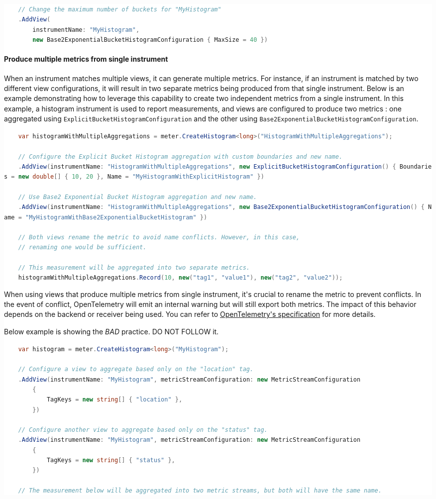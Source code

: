```csharp
    // Change the maximum number of buckets for "MyHistogram"
    .AddView(
        instrumentName: "MyHistogram",
        new Base2ExponentialBucketHistogramConfiguration { MaxSize = 40 })
```

#### Produce multiple metrics from single instrument

When an instrument matches multiple views, it can generate multiple metrics. For
instance, if an instrument is matched by two different view configurations, it
will result in two separate metrics being produced from that single instrument.
Below is an example demonstrating how to leverage this capability to create two
independent metrics from a single instrument. In this example, a histogram
instrument is used to report measurements, and views are configured to produce
two metrics : one aggregated using `ExplicitBucketHistogramConfiguration` and the
other using `Base2ExponentialBucketHistogramConfiguration`.

```csharp
    var histogramWithMultipleAggregations = meter.CreateHistogram<long>("HistogramWithMultipleAggregations");

    // Configure the Explicit Bucket Histogram aggregation with custom boundaries and new name.
    .AddView(instrumentName: "HistogramWithMultipleAggregations", new ExplicitBucketHistogramConfiguration() { Boundaries = new double[] { 10, 20 }, Name = "MyHistogramWithExplicitHistogram" })

    // Use Base2 Exponential Bucket Histogram aggregation and new name.
    .AddView(instrumentName: "HistogramWithMultipleAggregations", new Base2ExponentialBucketHistogramConfiguration() { Name = "MyHistogramWithBase2ExponentialBucketHistogram" })

    // Both views rename the metric to avoid name conflicts. However, in this case,
    // renaming one would be sufficient.

    // This measurement will be aggregated into two separate metrics.
    histogramWithMultipleAggregations.Record(10, new("tag1", "value1"), new("tag2", "value2"));
```

When using views that produce multiple metrics from single instrument, it's
crucial to rename the metric to prevent conflicts. In the event of conflict,
OpenTelemetry will emit an internal warning but will still export both metrics.
The impact of this behavior depends on the backend or receiver being used. You
can refer to [OpenTelemetry's
specification](https://github.com/open-telemetry/opentelemetry-specification/blob/main/specification/metrics/data-model.md#opentelemetry-protocol-data-model-consumer-recommendations)
for more details.

Below example is showing the *BAD* practice. DO NOT FOLLOW it.

```csharp
    var histogram = meter.CreateHistogram<long>("MyHistogram");

    // Configure a view to aggregate based only on the "location" tag.
    .AddView(instrumentName: "MyHistogram", metricStreamConfiguration: new MetricStreamConfiguration
        {
            TagKeys = new string[] { "location" },
        })

    // Configure another view to aggregate based only on the "status" tag.
    .AddView(instrumentName: "MyHistogram", metricStreamConfiguration: new MetricStreamConfiguration
        {
            TagKeys = new string[] { "status" },
        })

    // The measurement below will be aggregated into two metric streams, but both will have the same name.
```